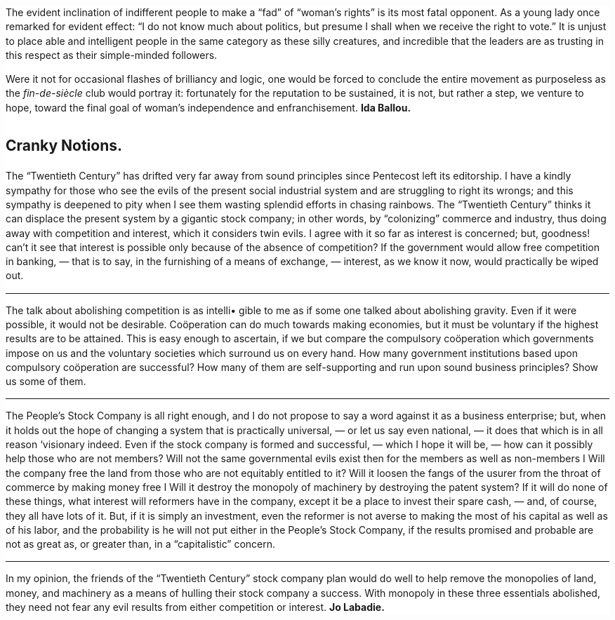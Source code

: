 The evident inclination of indifferent people to make a “fad” of “woman’s rights” is its most fatal opponent. As a young lady once remarked for evident effect: “I do not know much about politics, but presume I shall when we receive the right to vote.” It is unjust to place able and intelligent people in the same category as these silly creatures, and incredible that the leaders are as trusting in this respect as their simple-minded followers.

Were it not for occasional flashes of brilliancy and logic, one would be forced to conclude the entire movement as purposeless as the *fin-de-siècle* club would portray it: fortunately for the reputation to be sustained, it is not, but rather a step, we venture to hope, toward the final goal of woman’s independence and enfranchisement. **Ida Ballou.**

## Cranky Notions.

The “Twentieth Century” has drifted very far away from sound principles since Pentecost left its editorship. I have a kindly sympathy for those who see the evils of the present social industrial system and are struggling to right its wrongs; and this sympathy is deepened to pity when I see them wasting splendid efforts in chasing rainbows. The “Twentieth Century” thinks it can displace the present system by a gigantic stock company; in other words, by “colonizing” commerce and industry, thus doing away with competition and interest, which it considers twin evils. I agree with it so far as interest is concerned; but, goodness! can’t it see that interest is possible only because of the absence of competition? If the government would allow free competition in banking, — that is to say, in the furnishing of a means of exchange, — interest, as we know it now, would practically be wiped out.

___

The talk about abolishing competition is as intelli• gible to me as if some one talked about abolishing gravity. Even if it were possible, it would not be desirable. Coöperation can do much towards making economies, but it must be voluntary if the highest results are to be attained. This is easy enough to ascertain, if we but compare the compulsory coöperation which governments impose on us and the voluntary societies which surround us on every hand. How many government institutions based upon compulsory coöperation are successful? How many of them are self-supporting and run upon sound business principles? Show us some of them.

___

The People’s Stock Company is all right enough, and I do not propose to say a word against it as a business enterprise; but, when it holds out the hope of changing a system that is practically universal, — or let us say even national, — it does that which is in all reason ‘visionary indeed. Even if the stock company is formed and successful, — which I hope it will be, — how can it possibly help those who are not members? Will not the same governmental evils exist then for the members as well as non-members I Will the company free the land from those who are not equitably entitled to it? Will it loosen the fangs of the usurer from the throat of commerce by making money free I Will it destroy the monopoly of machinery by destroying the patent system? If it will do none of these things, what interest will reformers have in the company, except it be a place to invest their spare cash, — and, of course, they all have lots of it. But, if it is simply an investment, even the reformer is not averse to making the most of his capital as well as of his labor, and the probability is he will not put either in the People’s Stock Company, if the results promised and probable are not as great as, or greater than, in a “capitalistic” concern.

___

In my opinion, the friends of the “Twentieth Century” stock company plan would do well to help remove the monopolies of land, money, and machinery as a means of hulling their stock company a success. With monopoly in these three essentials abolished, they need not fear any evil results from either competition or interest. **Jo Labadie.**
